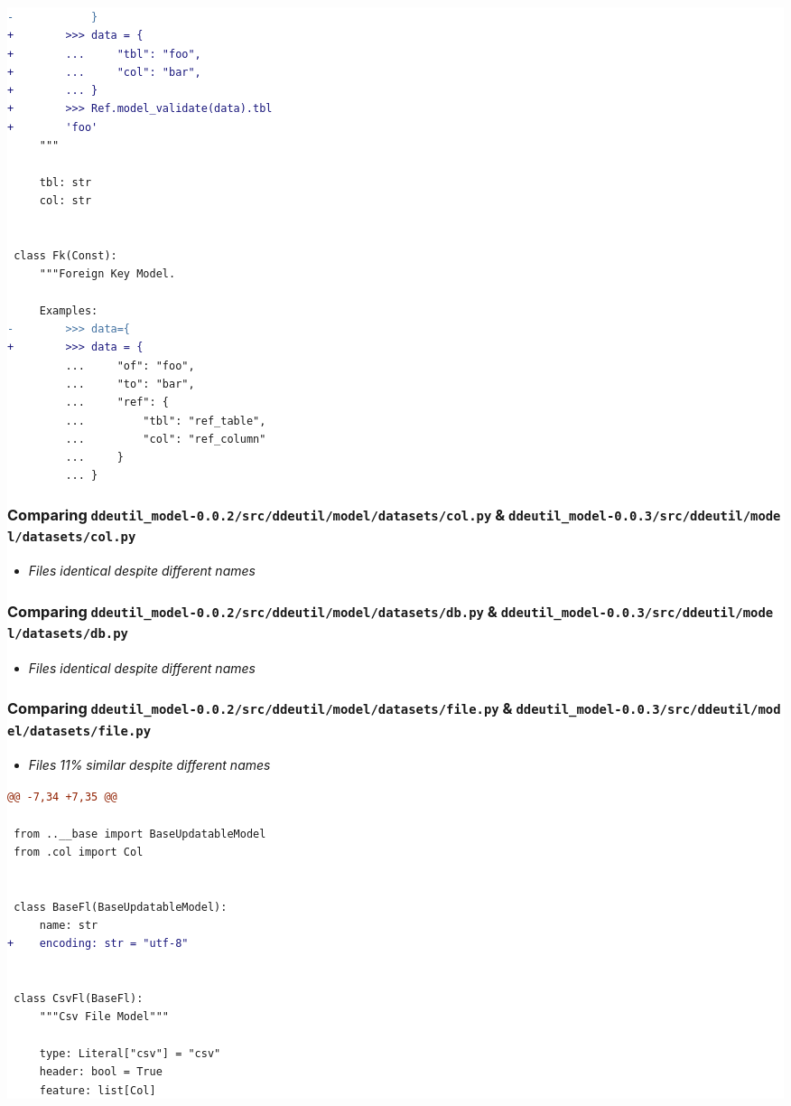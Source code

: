 ```diff
-            }
+        >>> data = {
+        ...     "tbl": "foo",
+        ...     "col": "bar",
+        ... }
+        >>> Ref.model_validate(data).tbl
+        'foo'
     """
 
     tbl: str
     col: str
 
 
 class Fk(Const):
     """Foreign Key Model.
 
     Examples:
-        >>> data={
+        >>> data = {
         ...     "of": "foo",
         ...     "to": "bar",
         ...     "ref": {
         ...         "tbl": "ref_table",
         ...         "col": "ref_column"
         ...     }
         ... }
```

### Comparing `ddeutil_model-0.0.2/src/ddeutil/model/datasets/col.py` & `ddeutil_model-0.0.3/src/ddeutil/model/datasets/col.py`

 * *Files identical despite different names*

### Comparing `ddeutil_model-0.0.2/src/ddeutil/model/datasets/db.py` & `ddeutil_model-0.0.3/src/ddeutil/model/datasets/db.py`

 * *Files identical despite different names*

### Comparing `ddeutil_model-0.0.2/src/ddeutil/model/datasets/file.py` & `ddeutil_model-0.0.3/src/ddeutil/model/datasets/file.py`

 * *Files 11% similar despite different names*

```diff
@@ -7,34 +7,35 @@
 
 from ..__base import BaseUpdatableModel
 from .col import Col
 
 
 class BaseFl(BaseUpdatableModel):
     name: str
+    encoding: str = "utf-8"
 
 
 class CsvFl(BaseFl):
     """Csv File Model"""
 
     type: Literal["csv"] = "csv"
     header: bool = True
     feature: list[Col]
```
